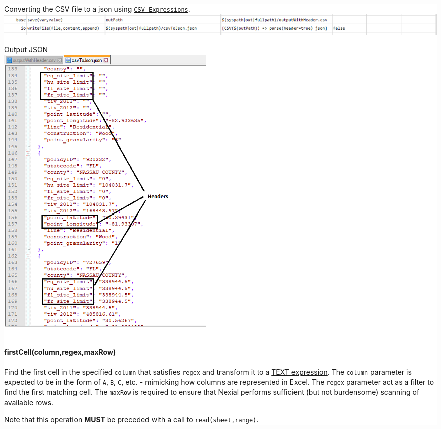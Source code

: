 Converting the CSV file to a json using [`CSV Expressions`](../expressions/CSVexpression#json).<br/>
![](image/EXCELexpression_08.png)

Output JSON<br/>
![](image/EXCELexpression_10.png)

-----

#### firstCell(column,regex,maxRow)
Find the first cell in the specified `column` that satisfies `regex` and transform it to a 
[TEXT expression](TEXTexpression). The `column` parameter is expected to be in the form of `A`, `B`, `C`, etc. - 
mimicking how columns are represented in Excel. The `regex` parameter act as a filter to find the first matching
cell. The `maxRow` is required to ensure that Nexial performs sufficient (but not burdensome) scanning of available
rows.

Note that this operation **MUST** be preceded with a call to [`read(sheet,range)`](#readsheetrange).
  